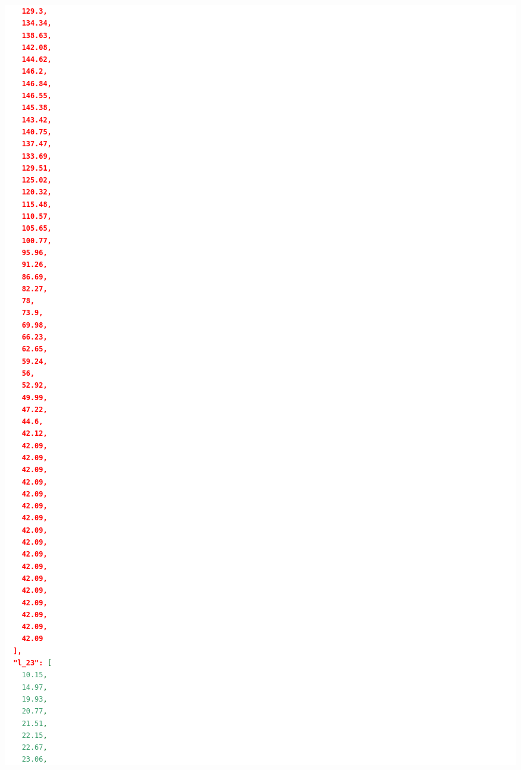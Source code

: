 ```json
    129.3,
    134.34,
    138.63,
    142.08,
    144.62,
    146.2,
    146.84,
    146.55,
    145.38,
    143.42,
    140.75,
    137.47,
    133.69,
    129.51,
    125.02,
    120.32,
    115.48,
    110.57,
    105.65,
    100.77,
    95.96,
    91.26,
    86.69,
    82.27,
    78,
    73.9,
    69.98,
    66.23,
    62.65,
    59.24,
    56,
    52.92,
    49.99,
    47.22,
    44.6,
    42.12,
    42.09,
    42.09,
    42.09,
    42.09,
    42.09,
    42.09,
    42.09,
    42.09,
    42.09,
    42.09,
    42.09,
    42.09,
    42.09,
    42.09,
    42.09,
    42.09,
    42.09
  ],
  "l_23": [
    10.15,
    14.97,
    19.93,
    20.77,
    21.51,
    22.15,
    22.67,
    23.06,
```